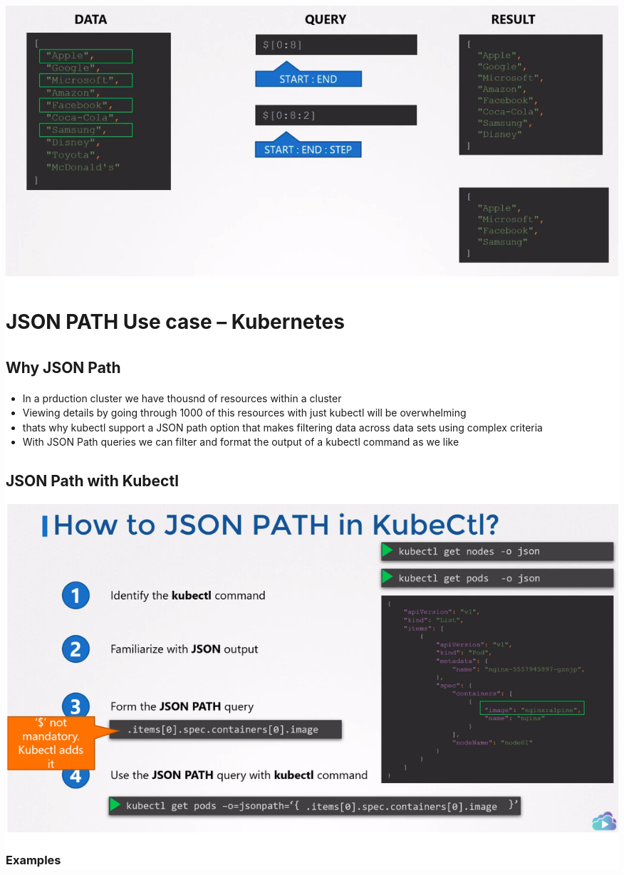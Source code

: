![Alt text](images/json_path_interval.png "apis")

# JSON PATH Use case – Kubernetes
## Why JSON Path 
- In a prduction cluster we have thousnd of resources within a cluster 
- Viewing details by going through 1000 of this resources with just kubectl will be overwhelming
- thats why kubectl support a JSON path option that makes filtering data across data sets using complex criteria
- With JSON Path queries we can filter and format the output of a kubectl command as we like 

## JSON Path with Kubectl
![Alt text](images/json_kubectl.png "apis") </br>
### Examples